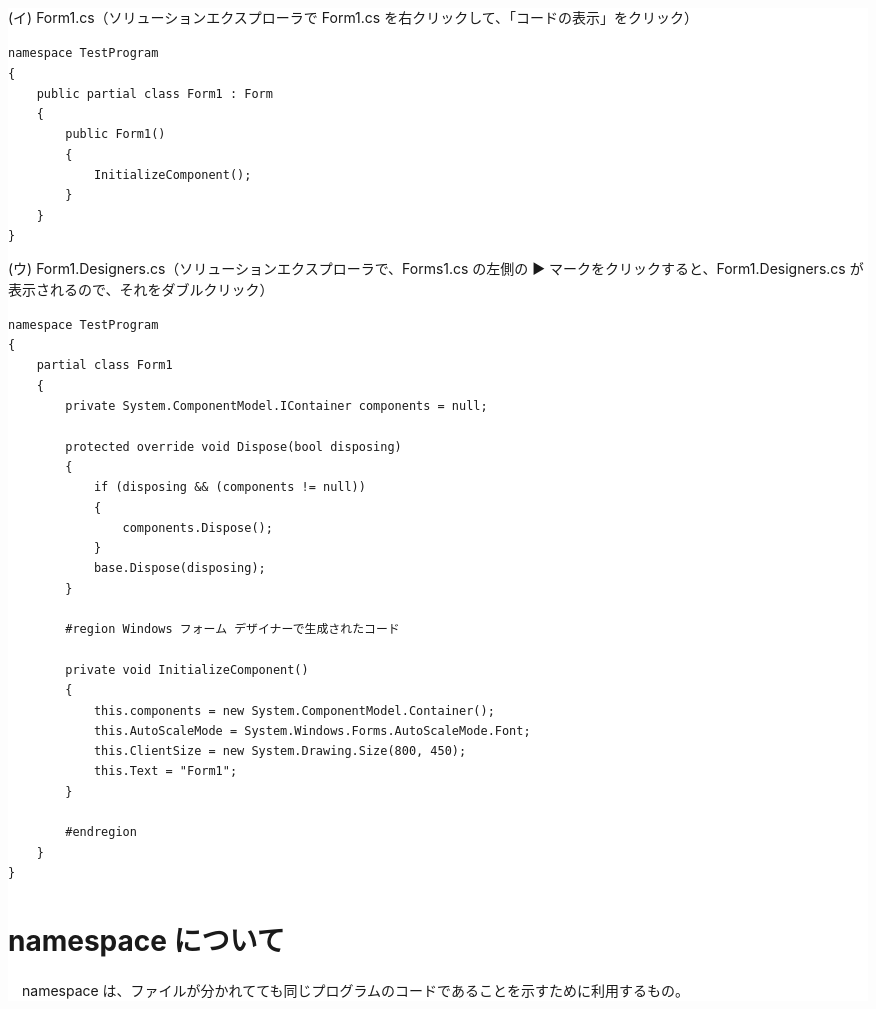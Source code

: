 (イ) Form1.cs（ソリューションエクスプローラで Form1.cs を右クリックして、「コードの表示」をクリック）
```
namespace TestProgram
{
	public partial class Form1 : Form
	{
		public Form1()
		{
			InitializeComponent();
		}
	}
}
```

(ウ) Form1.Designers.cs（ソリューションエクスプローラで、Forms1.cs の左側の ▶ マークをクリックすると、Form1.Designers.cs が表示されるので、それをダブルクリック）
```
namespace TestProgram
{
	partial class Form1
	{
		private System.ComponentModel.IContainer components = null;

		protected override void Dispose(bool disposing)
		{
			if (disposing && (components != null))
			{
				components.Dispose();
			}
			base.Dispose(disposing);
		}

		#region Windows フォーム デザイナーで生成されたコード

		private void InitializeComponent()
		{
			this.components = new System.ComponentModel.Container();
			this.AutoScaleMode = System.Windows.Forms.AutoScaleMode.Font;
			this.ClientSize = new System.Drawing.Size(800, 450);
			this.Text = "Form1";
		}

		#endregion
	}
}

```

# namespace について

　namespace は、ファイルが分かれてても同じプログラムのコードであることを示すために利用するもの。
